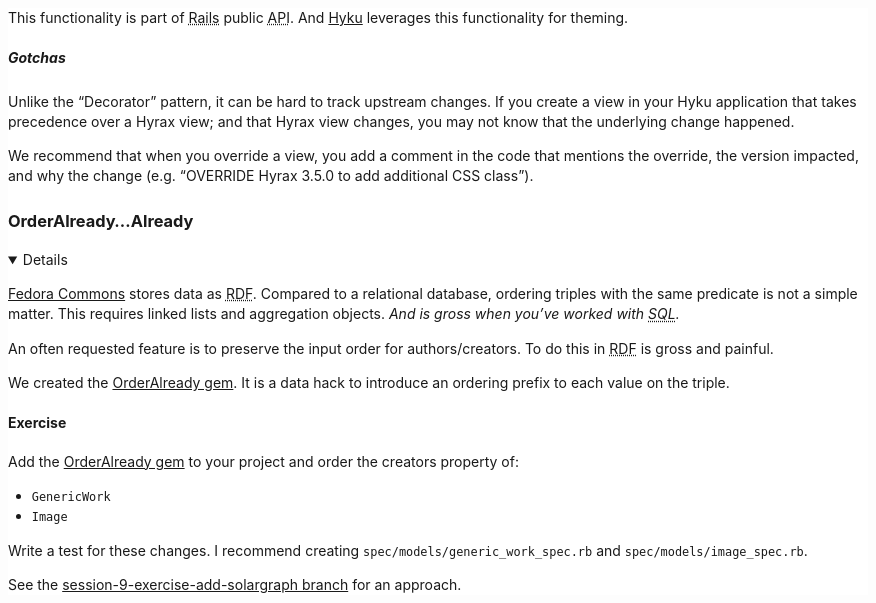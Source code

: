 This functionality is part of <abbr title="Ruby on Rails">Rails</abbr> public <abbr title="Application Programming Interface">API</abbr>.  And [Hyku](https://github.com/samvera/hyku) leverages this functionality for theming.


<a id="orgdf08594"></a>

##### Gotchas

Unlike the “Decorator” pattern, it can be hard to track upstream changes.  If you create a view in your Hyku application that takes precedence over a Hyrax view; and that Hyrax view changes, you may not know that the underlying change happened.

We recommend that when you override a view, you add a comment in the code that mentions the override, the version impacted, and why the change (e.g. “OVERRIDE Hyrax 3.5.0 to add additional CSS class”).

</details>

<a id="orgb28d464"></a>

### OrderAlready…Already

<details open>

[Fedora Commons](https://en.wikipedia.org/wiki/Fedora_Commons) stores data as <abbr title="Resource Description Framework">RDF</abbr>.  Compared to a relational database, ordering triples with the same predicate is not a simple matter.  This requires linked lists and aggregation objects. *And is gross when you’ve worked with <abbr title="Structured Query Language">SQL</abbr>.*

An often requested feature is to preserve the input order for authors/creators.  To do this in <abbr title="Resource Description Framework">RDF</abbr> is gross and painful.

We created the [OrderAlready gem](https://github.com/samvera-labs/order_already).  It is a data hack to introduce an ordering prefix to each value on the triple.


<a id="orge9e70e2"></a>

#### Exercise

Add the [OrderAlready gem](https://github.com/samvera-labs/order_already) to your project and order the creators property of:

-   `GenericWork`
-   `Image`

Write a test for these changes.  I recommend creating `spec/models/generic_work_spec.rb` and `spec/models/image_spec.rb`.

See the [session-9-exercise-add-solargraph branch](https://github.com/scientist-softserv/softserv-training-workshops-2023/pull/new/session-9-exercise-order-already) for an approach.

</details>
